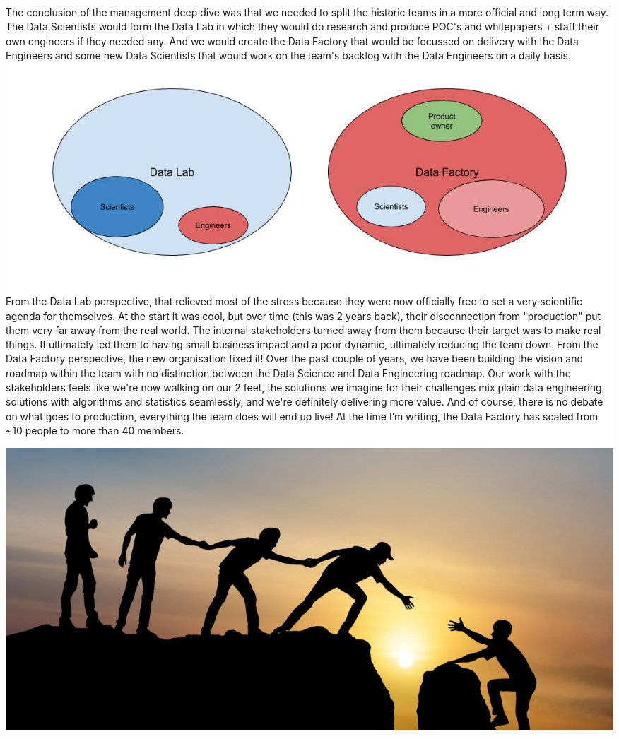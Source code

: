 The conclusion of the management deep dive was that we needed to split the historic teams in a more official and long term way.
The Data Scientists would form the Data Lab in which they would do research and produce POC's and whitepapers + staff their own engineers if they needed any. And we would create the Data Factory that would be focussed on delivery with the Data Engineers and some new Data Scientists that would work on the team's backlog with the Data Engineers on a daily basis.

![Split teams](/images/posts/data-org-challenge/embedded-teams.jpg)

From the Data Lab perspective, that relieved most of the stress because they were now officially free to set a very scientific agenda for themselves. At the start it was cool, but over time (this was 2 years back), their disconnection from "production" put them very far away from the real world. The internal stakeholders turned away from them because their target was to make real things. It ultimately led them to having small business impact and a poor dynamic, ultimately reducing the team down.
From the Data Factory perspective, the new organisation fixed it! Over the past couple of years, we have been building the vision and roadmap within the team with no distinction between the Data Science and Data Engineering roadmap. Our work with the stakeholders feels like we're now walking on our 2 feet, the solutions we imagine for their challenges mix plain data engineering solutions with algorithms and statistics seamlessly, and we're definitely delivering more value. And of course, there is no debate on what goes to production, everything the team does will end up live! At the time I’m writing, the Data Factory has scaled from ~10 people to more than 40 members.


![Split teams](/images/posts/data-org-challenge/teamwork.jpg)
